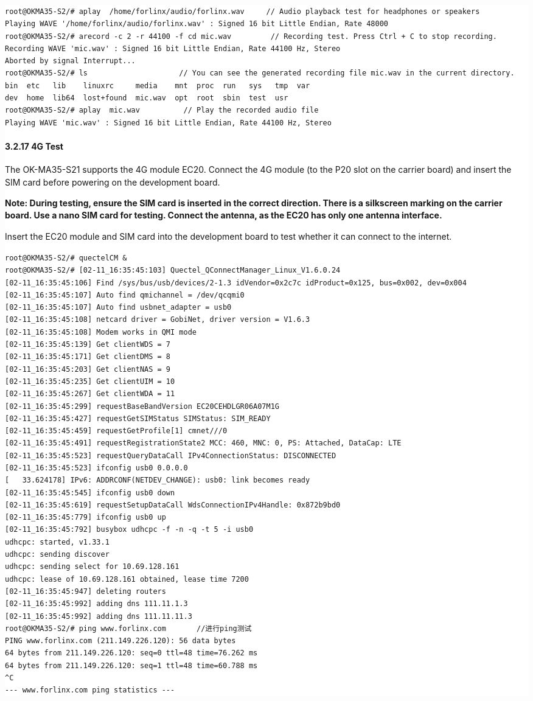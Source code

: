 ```plain
root@OKMA35-S2/# aplay  /home/forlinx/audio/forlinx.wav     // Audio playback test for headphones or speakers
Playing WAVE '/home/forlinx/audio/forlinx.wav' : Signed 16 bit Little Endian, Rate 48000
root@OKMA35-S2/# arecord -c 2 -r 44100 -f cd mic.wav		 // Recording test. Press Ctrl + C to stop recording.
Recording WAVE 'mic.wav' : Signed 16 bit Little Endian, Rate 44100 Hz, Stereo
Aborted by signal Interrupt...
root@OKMA35-S2/# ls						// You can see the generated recording file mic.wav in the current directory.
bin  etc   lib	  linuxrc     media    mnt  proc  run	sys   tmp  var
dev  home  lib64  lost+found  mic.wav  opt  root  sbin	test  usr
root@OKMA35-S2/# aplay  mic.wav          // Play the recorded audio file
Playing WAVE 'mic.wav' : Signed 16 bit Little Endian, Rate 44100 Hz, Stereo
```

#### 3.2.17 4G Test

The OK-MA35-S21 supports the 4G module EC20. Connect the 4G module (to the P20 slot on the carrier board) and insert the SIM card before powering on the development board.

**Note: During testing, ensure the SIM card is inserted in the correct direction. There is a silkscreen marking on the carrier board. Use a nano SIM card for testing. Connect the antenna, as the EC20 has only one antenna interface.**

Insert the EC20 module and SIM card into the development board to test whether it can connect to the internet.

```plain
root@OKMA35-S2/# quectelCM &
root@OKMA35-S2/# [02-11_16:35:45:103] Quectel_QConnectManager_Linux_V1.6.0.24
[02-11_16:35:45:106] Find /sys/bus/usb/devices/2-1.3 idVendor=0x2c7c idProduct=0x125, bus=0x002, dev=0x004
[02-11_16:35:45:107] Auto find qmichannel = /dev/qcqmi0
[02-11_16:35:45:107] Auto find usbnet_adapter = usb0
[02-11_16:35:45:108] netcard driver = GobiNet, driver version = V1.6.3
[02-11_16:35:45:108] Modem works in QMI mode
[02-11_16:35:45:139] Get clientWDS = 7
[02-11_16:35:45:171] Get clientDMS = 8
[02-11_16:35:45:203] Get clientNAS = 9
[02-11_16:35:45:235] Get clientUIM = 10
[02-11_16:35:45:267] Get clientWDA = 11
[02-11_16:35:45:299] requestBaseBandVersion EC20CEHDLGR06A07M1G
[02-11_16:35:45:427] requestGetSIMStatus SIMStatus: SIM_READY
[02-11_16:35:45:459] requestGetProfile[1] cmnet///0
[02-11_16:35:45:491] requestRegistrationState2 MCC: 460, MNC: 0, PS: Attached, DataCap: LTE
[02-11_16:35:45:523] requestQueryDataCall IPv4ConnectionStatus: DISCONNECTED
[02-11_16:35:45:523] ifconfig usb0 0.0.0.0
[   33.624178] IPv6: ADDRCONF(NETDEV_CHANGE): usb0: link becomes ready
[02-11_16:35:45:545] ifconfig usb0 down
[02-11_16:35:45:619] requestSetupDataCall WdsConnectionIPv4Handle: 0x872b9bd0
[02-11_16:35:45:779] ifconfig usb0 up
[02-11_16:35:45:792] busybox udhcpc -f -n -q -t 5 -i usb0
udhcpc: started, v1.33.1
udhcpc: sending discover
udhcpc: sending select for 10.69.128.161
udhcpc: lease of 10.69.128.161 obtained, lease time 7200
[02-11_16:35:45:947] deleting routers
[02-11_16:35:45:992] adding dns 111.11.1.3
[02-11_16:35:45:992] adding dns 111.11.11.3
root@OKMA35-S2/# ping www.forlinx.com		//进行ping测试
PING www.forlinx.com (211.149.226.120): 56 data bytes
64 bytes from 211.149.226.120: seq=0 ttl=48 time=76.262 ms
64 bytes from 211.149.226.120: seq=1 ttl=48 time=60.788 ms
^C
--- www.forlinx.com ping statistics ---
```